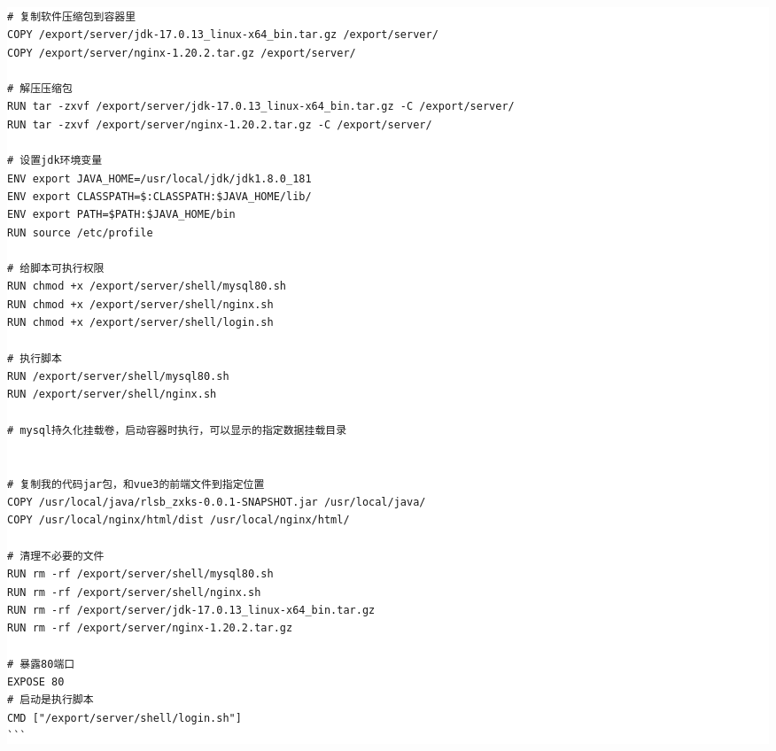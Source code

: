     # 复制软件压缩包到容器里
    COPY /export/server/jdk-17.0.13_linux-x64_bin.tar.gz /export/server/
    COPY /export/server/nginx-1.20.2.tar.gz /export/server/
    
    # 解压压缩包
    RUN tar -zxvf /export/server/jdk-17.0.13_linux-x64_bin.tar.gz -C /export/server/
    RUN tar -zxvf /export/server/nginx-1.20.2.tar.gz -C /export/server/
    
    # 设置jdk环境变量
    ENV export JAVA_HOME=/usr/local/jdk/jdk1.8.0_181
    ENV export CLASSPATH=$:CLASSPATH:$JAVA_HOME/lib/
    ENV export PATH=$PATH:$JAVA_HOME/bin
    RUN source /etc/profile
    
    # 给脚本可执行权限
    RUN chmod +x /export/server/shell/mysql80.sh
    RUN chmod +x /export/server/shell/nginx.sh
    RUN chmod +x /export/server/shell/login.sh
    
    # 执行脚本
    RUN /export/server/shell/mysql80.sh
    RUN /export/server/shell/nginx.sh
    
    # mysql持久化挂载卷，启动容器时执行，可以显示的指定数据挂载目录
     
    
    # 复制我的代码jar包，和vue3的前端文件到指定位置
    COPY /usr/local/java/rlsb_zxks-0.0.1-SNAPSHOT.jar /usr/local/java/
    COPY /usr/local/nginx/html/dist /usr/local/nginx/html/
    
    # 清理不必要的文件
    RUN rm -rf /export/server/shell/mysql80.sh
    RUN rm -rf /export/server/shell/nginx.sh
    RUN rm -rf /export/server/jdk-17.0.13_linux-x64_bin.tar.gz
    RUN rm -rf /export/server/nginx-1.20.2.tar.gz
    
    # 暴露80端口
    EXPOSE 80
    # 启动是执行脚本
    CMD ["/export/server/shell/login.sh"]
    ```
    